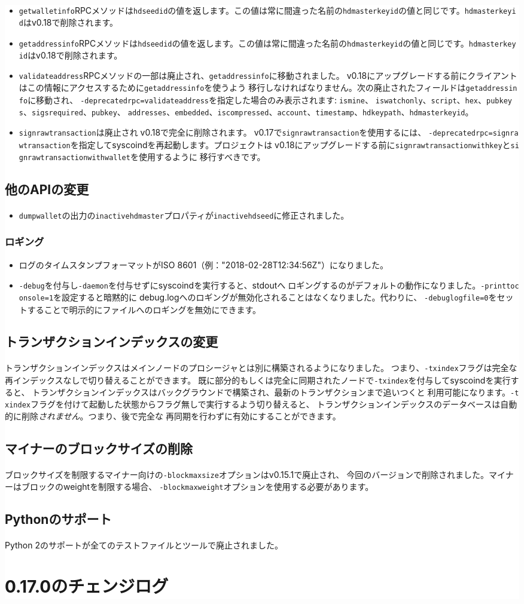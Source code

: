 - `getwalletinfo`RPCメソッドは`hdseedid`の値を返します。この値は常に間違った名前の`hdmasterkeyid`の値と同じです。`hdmasterkeyid`はv0.18で削除されます。
- `getaddressinfo`RPCメソッドは`hdseedid`の値を返します。この値は常に間違った名前の`hdmasterkeyid`の値と同じです。`hdmasterkeyid`はv0.18で削除されます。


- `validateaddress`RPCメソッドの一部は廃止され、`getaddressinfo`に移動されました。
  v0.18にアップグレードする前にクライアントはこの情報にアクセスするために`getaddressinfo`を使うよう
  移行しなければなりません。次の廃止されたフィールドは`getaddressinfo`に移動され、
  `-deprecatedrpc=validateaddress`を指定した場合のみ表示されます:
   `ismine`、 `iswatchonly`、`script`、`hex`、`pubkeys`、`sigsrequired`、`pubkey`、
   `addresses`、`embedded`、`iscompressed`、`account`、`timestamp`、`hdkeypath`、`hdmasterkeyid`。
- `signrawtransaction`は廃止され v0.18で完全に削除されます。 v0.17で`signrawtransaction`を使用するには、
  `-deprecatedrpc=signrawtransaction`を指定してsyscoindを再起動します。プロジェクトは
  v0.18にアップグレードする前に`signrawtransactionwithkey`と`signrawtransactionwithwallet`を使用するように
  移行すべきです。
  
他のAPIの変更
-----------------

- `dumpwallet`の出力の`inactivehdmaster`プロパティが`inactivehdseed`に修正されました。

### ロギング

- ログのタイムスタンプフォーマットがISO 8601（例："2018-02-28T12:34:56Z"）になりました。

- `-debug`を付与し`-daemon`を付与せずにsyscoindを実行すると、stdoutへ
  ロギングするのがデフォルトの動作になりました。`-printtoconsole=1`を設定すると暗黙的に
  debug.logへのロギングが無効化されることはなくなりました。代わりに、
  `-debuglogfile=0`をセットすることで明示的にファイルへのロギングを無効にできます。

トランザクションインデックスの変更
-------------------------

トランザクションインデックスはメインノードのプロシージャとは別に構築されるようになりました。
つまり、`-txindex`フラグは完全な再インデックスなしで切り替えることができます。
既に部分的もしくは完全に同期されたノードで`-txindex`を付与してsyscoindを実行すると、
トランザクションインデックスはバックグラウンドで構築され、最新のトランザクションまで追いつくと
利用可能になります。`-txindex`フラグを付けて起動した状態からフラグ無しで実行するよう切り替えると、
トランザクションインデックスのデータベースは自動的に削除*されません*。つまり、後で完全な
再同期を行わずに有効にすることができます。

マイナーのブロックサイズの削除
------------------------

ブロックサイズを制限するマイナー向けの`-blockmaxsize`オプションはv0.15.1で廃止され、
今回のバージョンで削除されました。マイナーはブロックのweightを制限する場合、
`-blockmaxweight`オプションを使用する必要があります。

Pythonのサポート
--------------

Python 2のサポートが全てのテストファイルとツールで廃止されました。

0.17.0のチェンジログ
=================
